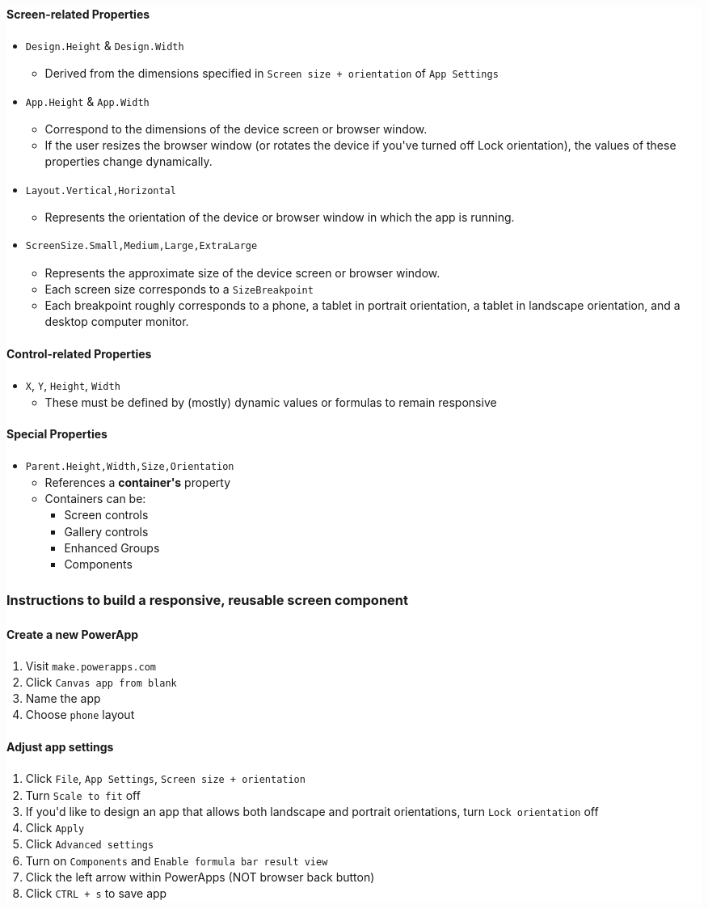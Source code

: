 #### Screen-related Properties

- `Design.Height` & `Design.Width`
  - Derived from the dimensions specified in `Screen size + orientation` of `App Settings`

- `App.Height` & `App.Width`
  - Correspond to the dimensions of the device screen or browser window.
  - If the user resizes the browser window (or rotates the device if you've turned off Lock orientation), the values of these properties change dynamically.

- `Layout.Vertical,Horizontal`
  - Represents the orientation of the device or browser window in which the app is running.

- `ScreenSize.Small,Medium,Large,ExtraLarge`
  - Represents the approximate size of the device screen or browser window.
  - Each screen size corresponds to a `SizeBreakpoint`
  - Each breakpoint roughly corresponds to a phone, a tablet in portrait orientation, a tablet in landscape orientation, and a desktop computer monitor.

#### Control-related Properties

- `X`, `Y`, `Height`, `Width`
  - These must be defined by (mostly) dynamic values or formulas to remain responsive

#### Special Properties

- `Parent.Height,Width,Size,Orientation`
  - References a **container's** property
  - Containers can be:
    - Screen controls
    - Gallery controls
    - Enhanced Groups
    - Components

### Instructions to build a responsive, reusable screen component

#### Create a new PowerApp

1. Visit `make.powerapps.com`
2. Click `Canvas app from blank`
3. Name the app
4. Choose `phone` layout

#### Adjust app settings

1. Click `File`, `App Settings`, `Screen size + orientation`
2. Turn `Scale to fit` off
3. If you'd like to design an app that allows both landscape and portrait orientations, turn `Lock orientation` off
4. Click `Apply`
5. Click `Advanced settings`
6. Turn on `Components` and `Enable formula bar result view`
7. Click the left arrow within PowerApps (NOT browser back button)
8. Click `CTRL + s` to save app
